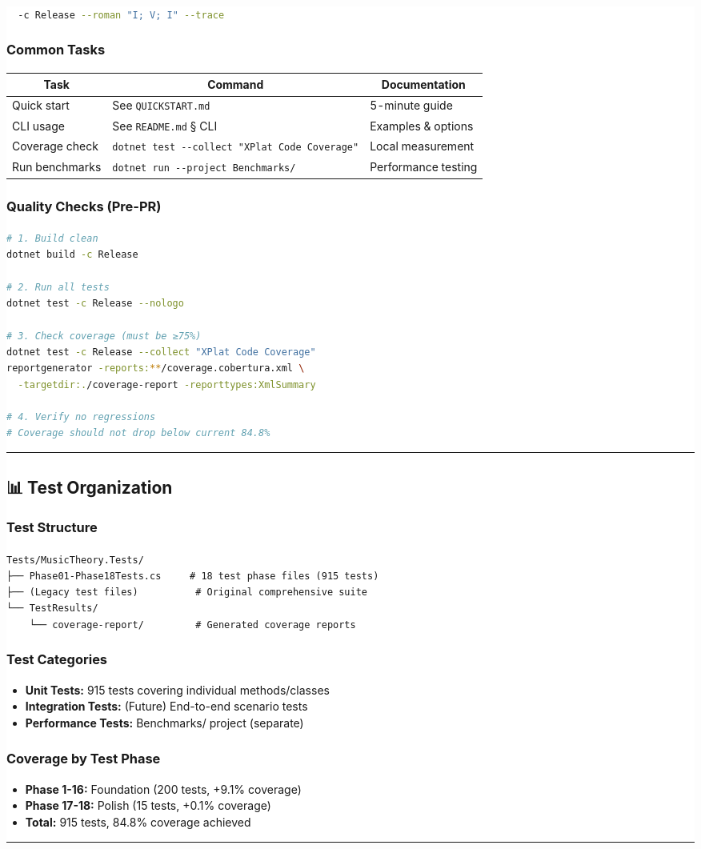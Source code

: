 ```bash
  -c Release --roman "I; V; I" --trace
```

### Common Tasks
| Task | Command | Documentation |
|------|---------|---------------|
| Quick start | See `QUICKSTART.md` | 5-minute guide |
| CLI usage | See `README.md` § CLI | Examples & options |
| Coverage check | `dotnet test --collect "XPlat Code Coverage"` | Local measurement |
| Run benchmarks | `dotnet run --project Benchmarks/` | Performance testing |

### Quality Checks (Pre-PR)
```bash
# 1. Build clean
dotnet build -c Release

# 2. Run all tests
dotnet test -c Release --nologo

# 3. Check coverage (must be ≥75%)
dotnet test -c Release --collect "XPlat Code Coverage"
reportgenerator -reports:**/coverage.cobertura.xml \
  -targetdir:./coverage-report -reporttypes:XmlSummary

# 4. Verify no regressions
# Coverage should not drop below current 84.8%
```

---

## 📊 Test Organization

### Test Structure
```
Tests/MusicTheory.Tests/
├── Phase01-Phase18Tests.cs     # 18 test phase files (915 tests)
├── (Legacy test files)          # Original comprehensive suite
└── TestResults/
    └── coverage-report/         # Generated coverage reports
```

### Test Categories
- **Unit Tests:** 915 tests covering individual methods/classes
- **Integration Tests:** (Future) End-to-end scenario tests
- **Performance Tests:** Benchmarks/ project (separate)

### Coverage by Test Phase
- **Phase 1-16:** Foundation (200 tests, +9.1% coverage)
- **Phase 17-18:** Polish (15 tests, +0.1% coverage)
- **Total:** 915 tests, 84.8% coverage achieved

---